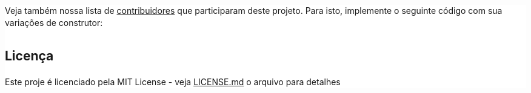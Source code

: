 
Veja também nossa lista de [contribuidores](https://github.com/acesso-io/livenessX-ios/graphs/contributors) que participaram deste projeto. Para isto, implemente o seguinte código com sua variações de construtor: 


## Licença

Este proje é licenciado pela MIT License - veja [LICENSE.md](LICENSE.md) o arquivo para detalhes


